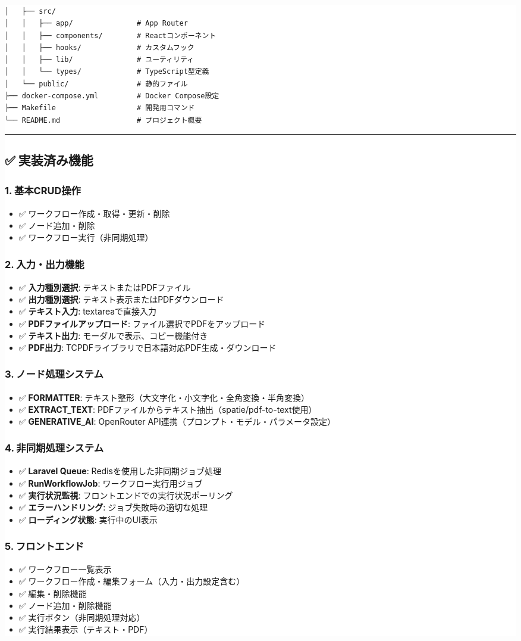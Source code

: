 ```
│   ├── src/
│   │   ├── app/               # App Router
│   │   ├── components/        # Reactコンポーネント
│   │   ├── hooks/             # カスタムフック
│   │   ├── lib/               # ユーティリティ
│   │   └── types/             # TypeScript型定義
│   └── public/                # 静的ファイル
├── docker-compose.yml         # Docker Compose設定
├── Makefile                   # 開発用コマンド
└── README.md                  # プロジェクト概要
```

---

## ✅ 実装済み機能

### 1. 基本CRUD操作
- ✅ ワークフロー作成・取得・更新・削除
- ✅ ノード追加・削除
- ✅ ワークフロー実行（非同期処理）

### 2. 入力・出力機能
- ✅ **入力種別選択**: テキストまたはPDFファイル
- ✅ **出力種別選択**: テキスト表示またはPDFダウンロード
- ✅ **テキスト入力**: textareaで直接入力
- ✅ **PDFファイルアップロード**: ファイル選択でPDFをアップロード
- ✅ **テキスト出力**: モーダルで表示、コピー機能付き
- ✅ **PDF出力**: TCPDFライブラリで日本語対応PDF生成・ダウンロード

### 3. ノード処理システム
- ✅ **FORMATTER**: テキスト整形（大文字化・小文字化・全角変換・半角変換）
- ✅ **EXTRACT_TEXT**: PDFファイルからテキスト抽出（spatie/pdf-to-text使用）
- ✅ **GENERATIVE_AI**: OpenRouter API連携（プロンプト・モデル・パラメータ設定）

### 4. 非同期処理システム
- ✅ **Laravel Queue**: Redisを使用した非同期ジョブ処理
- ✅ **RunWorkflowJob**: ワークフロー実行用ジョブ
- ✅ **実行状況監視**: フロントエンドでの実行状況ポーリング
- ✅ **エラーハンドリング**: ジョブ失敗時の適切な処理
- ✅ **ローディング状態**: 実行中のUI表示

### 5. フロントエンド
- ✅ ワークフロー一覧表示
- ✅ ワークフロー作成・編集フォーム（入力・出力設定含む）
- ✅ 編集・削除機能
- ✅ ノード追加・削除機能
- ✅ 実行ボタン（非同期処理対応）
- ✅ 実行結果表示（テキスト・PDF）
